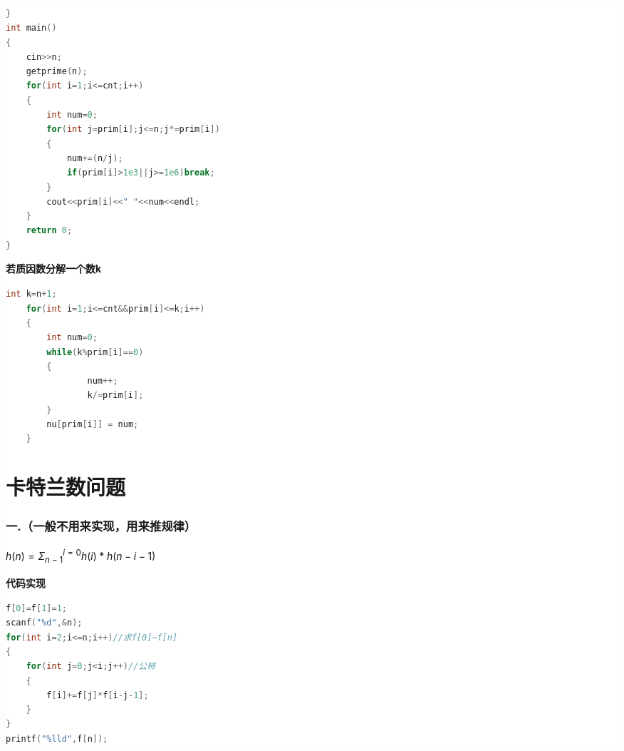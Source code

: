 ```cpp
}
int main()
{
    cin>>n;
    getprime(n);
    for(int i=1;i<=cnt;i++)
    {
        int num=0;
        for(int j=prim[i];j<=n;j*=prim[i])
        {
            num+=(n/j);
            if(prim[i]>1e3||j>=1e6)break;
        }
        cout<<prim[i]<<" "<<num<<endl;
    }
    return 0;
}
```

**若质因数分解一个数k**

```cpp
int k=n+1;
    for(int i=1;i<=cnt&&prim[i]<=k;i++)
    {
        int num=0;
        while(k%prim[i]==0)
        {
                num++;
                k/=prim[i];
        }
        nu[prim[i]] = num;
    }
```



# 卡特兰数问题

### 一.（一般不用来实现，用来推规律）

$h(n)=\Sigma ^{i=0}_{n-1}h(i)*h(n-i-1)$

**代码实现**

```cpp
f[0]=f[1]=1;
scanf("%d",&n);
for(int i=2;i<=n;i++)//求f[0]~f[n]
{
    for(int j=0;j<i;j++)//公柿
    {
      	f[i]+=f[j]*f[i-j-1];
    }
}
printf("%lld",f[n]);
```
